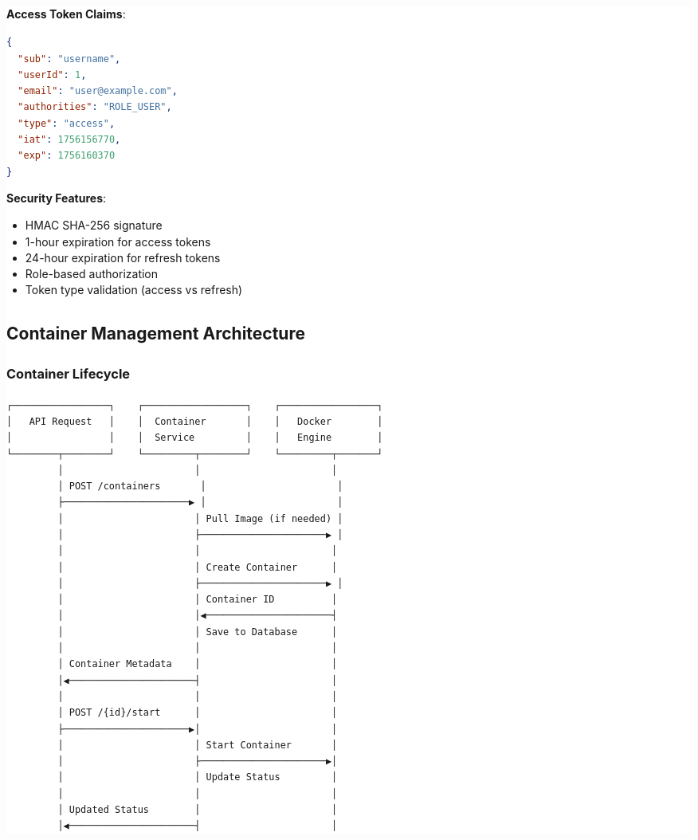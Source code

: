 **Access Token Claims**:
```json
{
  "sub": "username",
  "userId": 1,
  "email": "user@example.com",
  "authorities": "ROLE_USER",
  "type": "access",
  "iat": 1756156770,
  "exp": 1756160370
}
```

**Security Features**:
- HMAC SHA-256 signature
- 1-hour expiration for access tokens
- 24-hour expiration for refresh tokens
- Role-based authorization
- Token type validation (access vs refresh)

## Container Management Architecture

### Container Lifecycle

```
┌─────────────────┐    ┌──────────────────┐    ┌─────────────────┐
│   API Request   │    │  Container       │    │   Docker        │
│                 │    │  Service         │    │   Engine        │
└────────┬────────┘    └─────────┬────────┘    └─────────┬───────┘
         │                       │                       │
         │ POST /containers       │                       │
         ├──────────────────────▶ │                       │
         │                       │ Pull Image (if needed) │
         │                       ├──────────────────────▶ │
         │                       │                       │
         │                       │ Create Container      │
         │                       ├──────────────────────▶ │
         │                       │ Container ID          │
         │                       │◀──────────────────────┤
         │                       │ Save to Database      │
         │                       │                       │
         │ Container Metadata    │                       │
         │◀──────────────────────┤                       │
         │                       │                       │
         │ POST /{id}/start      │                       │
         ├──────────────────────▶│                       │
         │                       │ Start Container       │
         │                       ├──────────────────────▶│
         │                       │ Update Status         │
         │                       │                       │
         │ Updated Status        │                       │
         │◀──────────────────────┤                       │
```
